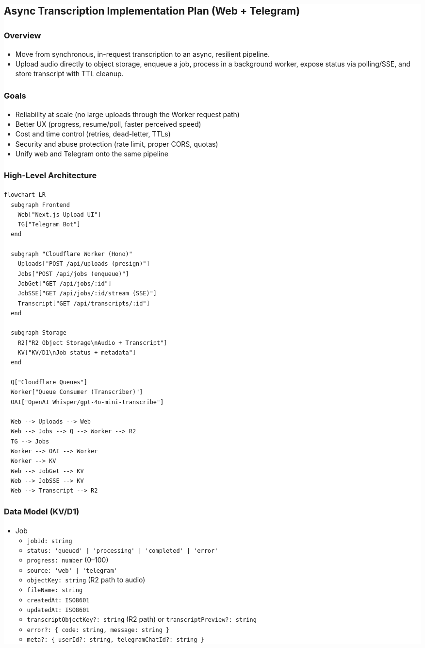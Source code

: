 ## Async Transcription Implementation Plan (Web + Telegram)

### Overview
- Move from synchronous, in-request transcription to an async, resilient pipeline.
- Upload audio directly to object storage, enqueue a job, process in a background worker, expose status via polling/SSE, and store transcript with TTL cleanup.

### Goals
- Reliability at scale (no large uploads through the Worker request path)
- Better UX (progress, resume/poll, faster perceived speed)
- Cost and time control (retries, dead-letter, TTLs)
- Security and abuse protection (rate limit, proper CORS, quotas)
- Unify web and Telegram onto the same pipeline

### High-Level Architecture
```mermaid
flowchart LR
  subgraph Frontend
    Web["Next.js Upload UI"]
    TG["Telegram Bot"]
  end

  subgraph "Cloudflare Worker (Hono)"
    Uploads["POST /api/uploads (presign)"]
    Jobs["POST /api/jobs (enqueue)"]
    JobGet["GET /api/jobs/:id"]
    JobSSE["GET /api/jobs/:id/stream (SSE)"]
    Transcript["GET /api/transcripts/:id"]
  end

  subgraph Storage
    R2["R2 Object Storage\nAudio + Transcript"]
    KV["KV/D1\nJob status + metadata"]
  end

  Q["Cloudflare Queues"]
  Worker["Queue Consumer (Transcriber)"]
  OAI["OpenAI Whisper/gpt-4o-mini-transcribe"]

  Web --> Uploads --> Web
  Web --> Jobs --> Q --> Worker --> R2
  TG --> Jobs
  Worker --> OAI --> Worker
  Worker --> KV
  Web --> JobGet --> KV
  Web --> JobSSE --> KV
  Web --> Transcript --> R2
```

### Data Model (KV/D1)
- Job
  - `jobId: string`
  - `status: 'queued' | 'processing' | 'completed' | 'error'`
  - `progress: number` (0–100)
  - `source: 'web' | 'telegram'`
  - `objectKey: string` (R2 path to audio)
  - `fileName: string`
  - `createdAt: ISO8601`
  - `updatedAt: ISO8601`
  - `transcriptObjectKey?: string` (R2 path) or `transcriptPreview?: string`
  - `error?: { code: string, message: string }`
  - `meta?: { userId?: string, telegramChatId?: string }`